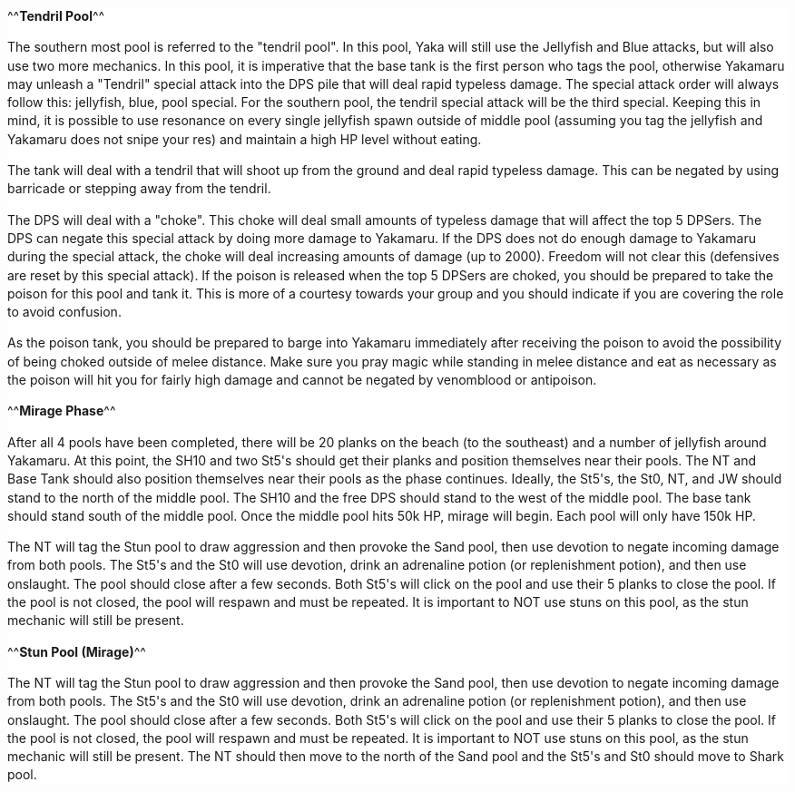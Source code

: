 
^^**Tendril Pool**^^

The southern most pool is referred to the "tendril pool". In this pool, Yaka will still use the Jellyfish and Blue attacks, but will also use two more mechanics. In this pool, it is imperative that the base tank is the first person who tags the pool, otherwise Yakamaru may unleash a "Tendril" special attack into the DPS pile that will deal rapid typeless damage. The special attack order will always follow this: jellyfish, blue, pool special. For the southern pool, the tendril special attack will be the third special. Keeping this in mind, it is possible to use resonance on every single jellyfish spawn outside of middle pool (assuming you tag the jellyfish and Yakamaru does not snipe your res) and maintain a high HP level without eating.



The tank will deal with a tendril that will shoot up from the ground and deal rapid typeless damage. This can be negated by using barricade or stepping away from the tendril.



The DPS will deal with a "choke". This choke will deal small amounts of typeless damage that will affect the top 5 DPSers. The DPS can negate this special attack by doing more damage to Yakamaru. If the DPS does not do enough damage to Yakamaru during the special attack, the choke will deal increasing amounts of damage (up to 2000). Freedom will not clear this (defensives are reset by this special attack). If the poison is released when the top 5 DPSers are choked, you should be prepared to take the poison for this pool and tank it. This is more of a courtesy towards your group and you should indicate if you are covering the role to avoid confusion.



As the poison tank, you should be prepared to barge into Yakamaru immediately after receiving the poison to avoid the possibility of being choked outside of melee distance. Make sure you pray magic while standing in melee distance and eat as necessary as the poison will hit you for fairly high damage and cannot be negated by venomblood or antipoison.


^^**Mirage Phase**^^

After all 4 pools have been completed, there will be 20 planks on the beach (to the southeast) and a number of jellyfish around Yakamaru. At this point, the SH10 and two St5's should get their planks and position themselves near their pools. The NT and Base Tank should also position themselves near their pools as the phase continues. Ideally, the St5's, the St0, NT, and JW should stand to the north of the middle pool. The SH10 and the free DPS should stand to the west of the middle pool. The base tank should stand south of the middle pool. Once the middle pool hits 50k HP, mirage will begin. Each pool will only have 150k HP.

The NT will tag the Stun pool to draw aggression and then provoke the Sand pool, then use devotion to negate incoming damage from both pools. The St5's and the St0 will use devotion, drink an adrenaline potion (or replenishment potion), and then use onslaught. The pool should close after a few seconds. Both St5's will click on the pool and use their 5 planks to close the pool. If the pool is not closed, the pool will respawn and must be repeated. It is important to NOT use stuns on this pool, as the stun mechanic will still be present.


^^**Stun Pool (Mirage)**^^

The NT will tag the Stun pool to draw aggression and then provoke the Sand pool, then use devotion to negate incoming damage from both pools. The St5's and the St0 will use devotion, drink an adrenaline potion (or replenishment potion), and then use onslaught. The pool should close after a few seconds. Both St5's will click on the pool and use their 5 planks to close the pool. If the pool is not closed, the pool will respawn and must be repeated. It is important to NOT use stuns on this pool, as the stun mechanic will still be present. The NT should then move to the north of the Sand pool and the St5's and St0 should move to Shark pool.
